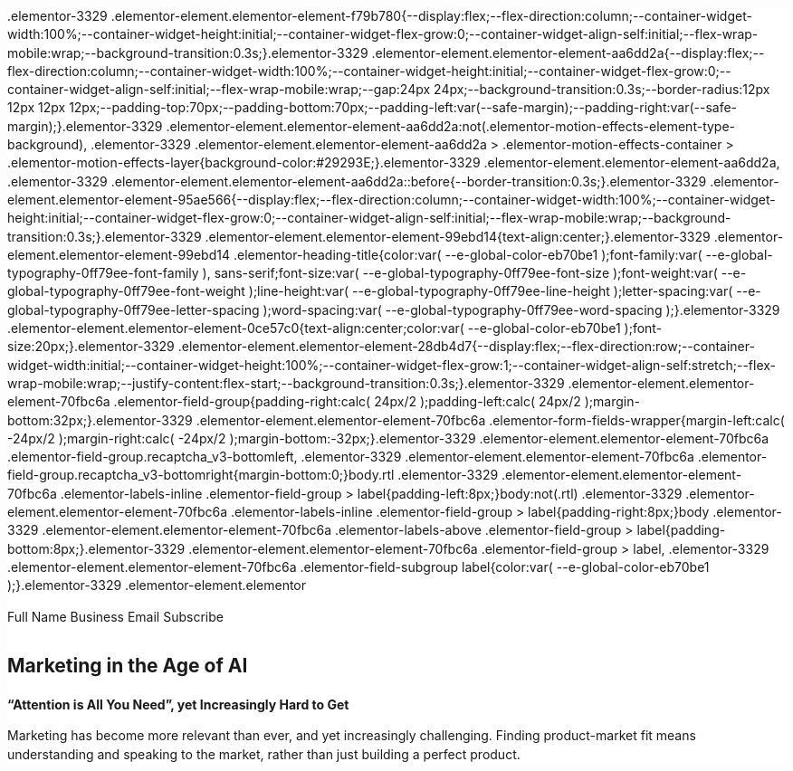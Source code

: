 .elementor-3329 .elementor-element.elementor-element-f79b780{--display:flex;--flex-direction:column;--container-widget-width:100%;--container-widget-height:initial;--container-widget-flex-grow:0;--container-widget-align-self:initial;--flex-wrap-mobile:wrap;--background-transition:0.3s;}.elementor-3329 .elementor-element.elementor-element-aa6dd2a{--display:flex;--flex-direction:column;--container-widget-width:100%;--container-widget-height:initial;--container-widget-flex-grow:0;--container-widget-align-self:initial;--flex-wrap-mobile:wrap;--gap:24px 24px;--background-transition:0.3s;--border-radius:12px 12px 12px 12px;--padding-top:70px;--padding-bottom:70px;--padding-left:var(--safe-margin);--padding-right:var(--safe-margin);}.elementor-3329 .elementor-element.elementor-element-aa6dd2a:not(.elementor-motion-effects-element-type-background), .elementor-3329 .elementor-element.elementor-element-aa6dd2a > .elementor-motion-effects-container > .elementor-motion-effects-layer{background-color:#29293E;}.elementor-3329 .elementor-element.elementor-element-aa6dd2a, .elementor-3329 .elementor-element.elementor-element-aa6dd2a::before{--border-transition:0.3s;}.elementor-3329 .elementor-element.elementor-element-95ae566{--display:flex;--flex-direction:column;--container-widget-width:100%;--container-widget-height:initial;--container-widget-flex-grow:0;--container-widget-align-self:initial;--flex-wrap-mobile:wrap;--background-transition:0.3s;}.elementor-3329 .elementor-element.elementor-element-99ebd14{text-align:center;}.elementor-3329 .elementor-element.elementor-element-99ebd14 .elementor-heading-title{color:var( --e-global-color-eb70be1 );font-family:var( --e-global-typography-0ff79ee-font-family ), sans-serif;font-size:var( --e-global-typography-0ff79ee-font-size );font-weight:var( --e-global-typography-0ff79ee-font-weight );line-height:var( --e-global-typography-0ff79ee-line-height );letter-spacing:var( --e-global-typography-0ff79ee-letter-spacing );word-spacing:var( --e-global-typography-0ff79ee-word-spacing );}.elementor-3329 .elementor-element.elementor-element-0ce57c0{text-align:center;color:var( --e-global-color-eb70be1 );font-size:20px;}.elementor-3329 .elementor-element.elementor-element-28db4d7{--display:flex;--flex-direction:row;--container-widget-width:initial;--container-widget-height:100%;--container-widget-flex-grow:1;--container-widget-align-self:stretch;--flex-wrap-mobile:wrap;--justify-content:flex-start;--background-transition:0.3s;}.elementor-3329 .elementor-element.elementor-element-70fbc6a .elementor-field-group{padding-right:calc( 24px/2 );padding-left:calc( 24px/2 );margin-bottom:32px;}.elementor-3329 .elementor-element.elementor-element-70fbc6a .elementor-form-fields-wrapper{margin-left:calc( -24px/2 );margin-right:calc( -24px/2 );margin-bottom:-32px;}.elementor-3329 .elementor-element.elementor-element-70fbc6a .elementor-field-group.recaptcha_v3-bottomleft, .elementor-3329 .elementor-element.elementor-element-70fbc6a .elementor-field-group.recaptcha_v3-bottomright{margin-bottom:0;}body.rtl .elementor-3329 .elementor-element.elementor-element-70fbc6a .elementor-labels-inline .elementor-field-group > label{padding-left:8px;}body:not(.rtl) .elementor-3329 .elementor-element.elementor-element-70fbc6a .elementor-labels-inline .elementor-field-group > label{padding-right:8px;}body .elementor-3329 .elementor-element.elementor-element-70fbc6a .elementor-labels-above .elementor-field-group > label{padding-bottom:8px;}.elementor-3329 .elementor-element.elementor-element-70fbc6a .elementor-field-group > label, .elementor-3329 .elementor-element.elementor-element-70fbc6a .elementor-field-subgroup label{color:var( --e-global-color-eb70be1 );}.elementor-3329 .elementor-element.elementor

Full Name Business Email Subscribe

## Marketing in the Age of AI

**“Attention is All You Need”, yet Increasingly Hard to Get**

Marketing has become more relevant than ever, and yet increasingly challenging. Finding product-market fit means understanding and speaking to the market, rather than just building a perfect product.
